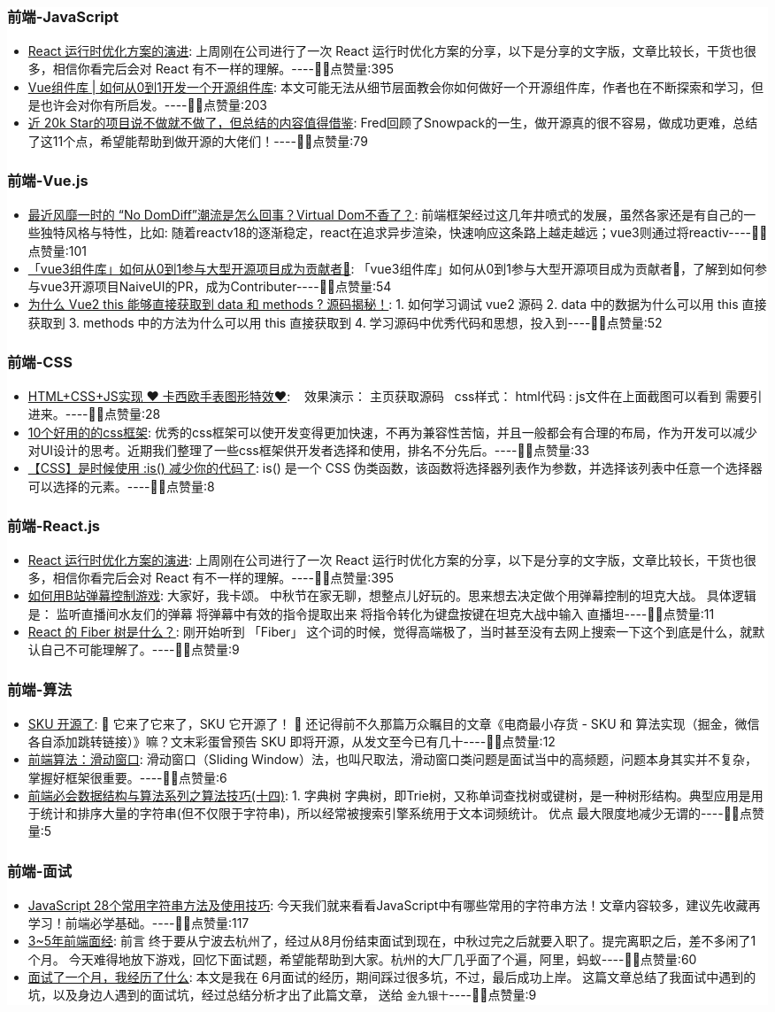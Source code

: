 ### 前端-JavaScript 
- [React 运行时优化方案的演进](https://juejin.cn/post/7010539227284766751): 上周刚在公司进行了一次 React 运行时优化方案的分享，以下是分享的文字版，文章比较长，干货也很多，相信你看完后会对 React 有不一样的理解。----👍🏻点赞量:395 
- [Vue组件库 | 如何从0到1开发一个开源组件库](https://juejin.cn/post/7010553100222070792): 本文可能无法从细节层面教会你如何做好一个开源组件库，作者也在不断探索和学习，但是也许会对你有所启发。----👍🏻点赞量:203 
- [近 20k Star的项目说不做就不做了，但总结的内容值得借鉴](https://juejin.cn/post/7010922819143860261): Fred回顾了Snowpack的一生，做开源真的很不容易，做成功更难，总结了这11个点，希望能帮助到做开源的大佬们！----👍🏻点赞量:79 

### 前端-Vue.js 
- [最近风靡一时的 “No DomDiff”潮流是怎么回事？Virtual  Dom不香了？](https://juejin.cn/post/7009575427731636232): 前端框架经过这几年井喷式的发展，虽然各家还是有自己的一些独特风格与特性，比如: 随着reactv18的逐渐稳定，react在追求异步渲染，快速响应这条路上越走越远；vue3则通过将reactiv----👍🏻点赞量:101 
- [「vue3组件库」如何从0到1参与大型开源项目成为贡献者🎃](https://juejin.cn/post/7010752931993976845): 「vue3组件库」如何从0到1参与大型开源项目成为贡献者🎃，了解到如何参与vue3开源项目NaiveUI的PR，成为Contributer----👍🏻点赞量:54 
- [为什么 Vue2 this 能够直接获取到 data 和 methods ? 源码揭秘！](https://juejin.cn/post/7010920884789575711): 1. 如何学习调试 vue2 源码 2. data 中的数据为什么可以用 this 直接获取到 3. methods 中的方法为什么可以用 this 直接获取到 4. 学习源码中优秀代码和思想，投入到----👍🏻点赞量:52 

### 前端-CSS 
- [HTML+CSS+JS实现 ❤️ 卡西欧手表图形特效❤️](https://juejin.cn/post/7010553345970536456): ​   效果演示： 主页获取源码 ​ ​ css样式： html代码 : js文件在上面截图可以看到 需要引进来。----👍🏻点赞量:28 
- [10个好用的的css框架](https://juejin.cn/post/7010640743429570568): 优秀的css框架可以使开发变得更加快速，不再为兼容性苦恼，并且一般都会有合理的布局，作为开发可以减少对UI设计的思考。近期我们整理了一些css框架供开发者选择和使用，排名不分先后。----👍🏻点赞量:33 
- [【CSS】是时候使用 :is() 减少你的代码了](https://juejin.cn/post/7010929322588373006): is() 是一个 CSS 伪类函数，该函数将选择器列表作为参数，并选择该列表中任意一个选择器可以选择的元素。----👍🏻点赞量:8 

### 前端-React.js 
- [React 运行时优化方案的演进](https://juejin.cn/post/7010539227284766751): 上周刚在公司进行了一次 React 运行时优化方案的分享，以下是分享的文字版，文章比较长，干货也很多，相信你看完后会对 React 有不一样的理解。----👍🏻点赞量:395 
- [如何用B站弹幕控制游戏](https://juejin.cn/post/7010578051952017444): 大家好，我卡颂。 中秋节在家无聊，想整点儿好玩的。思来想去决定做个用弹幕控制的坦克大战。 具体逻辑是： 监听直播间水友们的弹幕 将弹幕中有效的指令提取出来 将指令转化为键盘按键在坦克大战中输入 直播坦----👍🏻点赞量:11 
- [React 的 Fiber 树是什么？](https://juejin.cn/post/7010263907008937997): 刚开始听到 「Fiber」 这个词的时候，觉得高端极了，当时甚至没有去网上搜索一下这个到底是什么，就默认自己不可能理解了。----👍🏻点赞量:9 

### 前端-算法 
- [SKU 开源了](https://juejin.cn/post/7010937061280579615): 🎉 它来了它来了，SKU 它开源了！ 🎉 还记得前不久那篇万众瞩目的文章《电商最小存货 - SKU 和 算法实现（掘金，微信各自添加跳转链接）》嘛？文末彩蛋曾预告 SKU 即将开源，从发文至今已有几十----👍🏻点赞量:12 
- [前端算法：滑动窗口](https://juejin.cn/post/7009202955094229005): 滑动窗口（Sliding Window）法，也叫尺取法，滑动窗口类问题是面试当中的高频题，问题本身其实并不复杂，掌握好框架很重要。----👍🏻点赞量:6 
- [前端必会数据结构与算法系列之算法技巧(十四)](https://juejin.cn/post/7010240848109502500): 1. 字典树 字典树，即Trie树，又称单词查找树或键树，是一种树形结构。典型应用是用于统计和排序大量的字符串(但不仅限于字符串)，所以经常被搜索引擎系统用于文本词频统计。 优点 最大限度地减少无谓的----👍🏻点赞量:5 

### 前端-面试 
- [JavaScript 28个常用字符串方法及使用技巧](https://juejin.cn/post/7010928535053271077): 今天我们就来看看JavaScript中有哪些常用的字符串方法！文章内容较多，建议先收藏再学习！前端必学基础。----👍🏻点赞量:117 
- [3~5年前端面经](https://juejin.cn/post/7009153862221168671): 前言 终于要从宁波去杭州了，经过从8月份结束面试到现在，中秋过完之后就要入职了。提完离职之后，差不多闲了1个月。 今天难得地放下游戏，回忆下面试题，希望能帮助到大家。杭州的大厂几乎面了个遍，阿里，蚂蚁----👍🏻点赞量:60 
- [面试了一个月，我经历了什么](https://juejin.cn/post/7010948744560508941): 本文是我在 6月面试的经历，期间踩过很多坑，不过，最后成功上岸。 这篇文章总结了我面试中遇到的坑，以及身边人遇到的面试坑，经过总结分析才出了此篇文章， 送给 `金九银十`----👍🏻点赞量:9 
